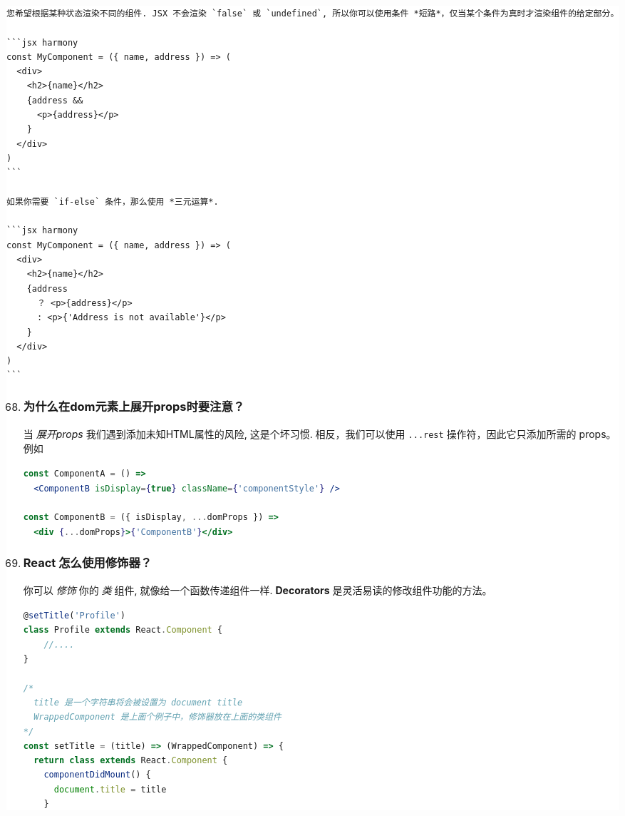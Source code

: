     您希望根据某种状态渲染不同的组件. JSX 不会渲染 `false` 或 `undefined`, 所以你可以使用条件 *短路*，仅当某个条件为真时才渲染组件的给定部分。

    ```jsx harmony
    const MyComponent = ({ name, address }) => (
      <div>
        <h2>{name}</h2>
        {address &&
          <p>{address}</p>
        }
      </div>
    )
    ```

    如果你需要 `if-else` 条件，那么使用 *三元运算*.

    ```jsx harmony
    const MyComponent = ({ name, address }) => (
      <div>
        <h2>{name}</h2>
        {address
          ？ <p>{address}</p>
          : <p>{'Address is not available'}</p>
        }
      </div>
    )
    ```

68. ### 为什么在dom元素上展开props时要注意？

    当 *展开props* 我们遇到添加未知HTML属性的风险, 这是个坏习惯. 相反，我们可以使用 `...rest` 操作符，因此它只添加所需的 props。例如

    ```jsx harmony
    const ComponentA = () =>
      <ComponentB isDisplay={true} className={'componentStyle'} />

    const ComponentB = ({ isDisplay, ...domProps }) =>
      <div {...domProps}>{'ComponentB'}</div>
    ```

69. ### React 怎么使用修饰器？

    你可以 *修饰* 你的 *类* 组件, 就像给一个函数传递组件一样. **Decorators** 是灵活易读的修改组件功能的方法。

    ```jsx harmony
    @setTitle('Profile')
    class Profile extends React.Component {
        //....
    }

    /*
      title 是一个字符串将会被设置为 document title
      WrappedComponent 是上面个例子中，修饰器放在上面的类组件
    */
    const setTitle = (title) => (WrappedComponent) => {
      return class extends React.Component {
        componentDidMount() {
          document.title = title
        }
